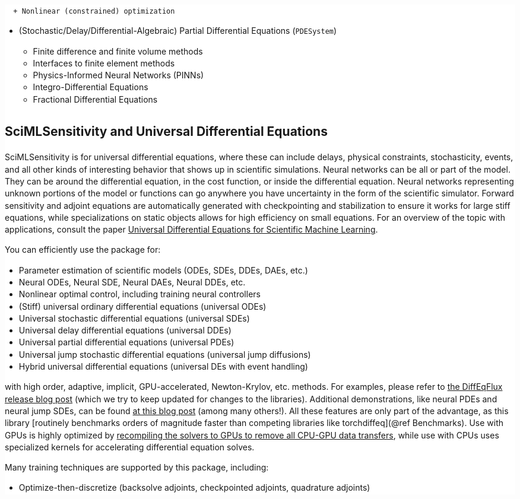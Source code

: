       + Nonlinear (constrained) optimization
  - (Stochastic/Delay/Differential-Algebraic) Partial Differential Equations (`PDESystem`)
    
      + Finite difference and finite volume methods
      + Interfaces to finite element methods
      + Physics-Informed Neural Networks (PINNs)
      + Integro-Differential Equations
      + Fractional Differential Equations

## SciMLSensitivity and Universal Differential Equations

SciMLSensitivity is for universal differential equations, where these can include
delays, physical constraints, stochasticity, events, and all other kinds of
interesting behavior that shows up in scientific simulations. Neural networks can
be all or part of the model. They can be around the differential equation,
in the cost function, or inside the differential equation. Neural networks
representing unknown portions of the model or functions can go anywhere you
have uncertainty in the form of the scientific simulator. Forward sensitivity
and adjoint equations are automatically generated with checkpointing and
stabilization to ensure it works for large stiff equations, while specializations
on static objects allows for high efficiency on small equations. For an overview
of the topic with applications, consult the paper
[Universal Differential Equations for Scientific Machine
Learning](https://arxiv.org/abs/2001.04385).

You can efficiently use the package for:

  - Parameter estimation of scientific models (ODEs, SDEs, DDEs, DAEs, etc.)
  - Neural ODEs, Neural SDE, Neural DAEs, Neural DDEs, etc.
  - Nonlinear optimal control, including training neural controllers
  - (Stiff) universal ordinary differential equations (universal ODEs)
  - Universal stochastic differential equations (universal SDEs)
  - Universal delay differential equations (universal DDEs)
  - Universal partial differential equations (universal PDEs)
  - Universal jump stochastic differential equations (universal jump diffusions)
  - Hybrid universal differential equations (universal DEs with event handling)

with high order, adaptive, implicit, GPU-accelerated, Newton-Krylov, etc.
methods. For examples, please refer to [the DiffEqFlux release blog
post](https://julialang.org/blog/2019/01/fluxdiffeq) (which we try to keep
updated for changes to the libraries). Additional demonstrations, like neural
PDEs and neural jump SDEs, can be found [at this blog
post](http://www.stochasticlifestyle.com/neural-jump-sdes-jump-diffusions-and-neural-pdes/)
(among many others!). All these features are only part of the advantage, as this library
[routinely benchmarks orders of magnitude faster than competing libraries like torchdiffeq](@ref Benchmarks).
Use with GPUs is highly optimized by
[recompiling the solvers to GPUs to remove all CPU-GPU data transfers](https://www.stochasticlifestyle.com/solving-systems-stochastic-pdes-using-gpus-julia/),
while use with CPUs uses specialized kernels for accelerating differential equation solves.

Many training techniques are supported by this package, including:

  - Optimize-then-discretize (backsolve adjoints, checkpointed adjoints, quadrature adjoints)
